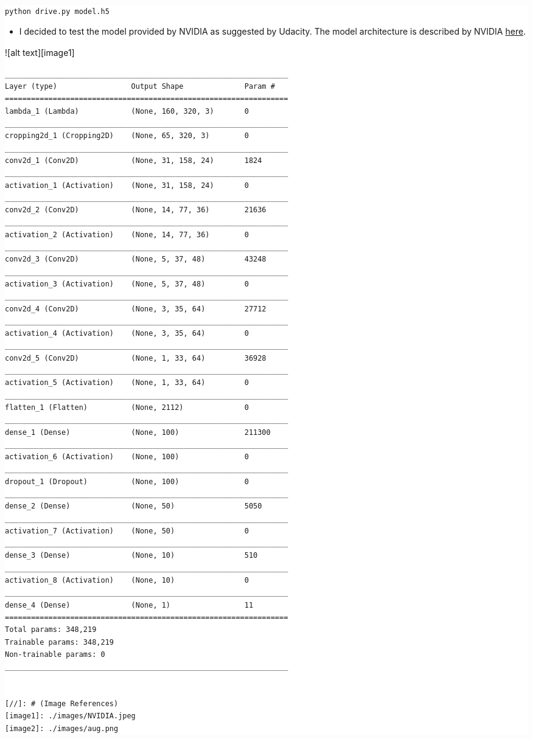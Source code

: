 ```python drive.py model.h5```
* I decided to test the model provided by NVIDIA as suggested by Udacity. The model architecture is described by NVIDIA [here](https://images.nvidia.com/content/tegra/automotive/images/2016/solutions/pdf/end-to-end-dl-using-px.pdf). 

![alt text][image1]



```
_________________________________________________________________
Layer (type)                 Output Shape              Param #   
=================================================================
lambda_1 (Lambda)            (None, 160, 320, 3)       0         
_________________________________________________________________
cropping2d_1 (Cropping2D)    (None, 65, 320, 3)        0         
_________________________________________________________________
conv2d_1 (Conv2D)            (None, 31, 158, 24)       1824      
_________________________________________________________________
activation_1 (Activation)    (None, 31, 158, 24)       0         
_________________________________________________________________
conv2d_2 (Conv2D)            (None, 14, 77, 36)        21636     
_________________________________________________________________
activation_2 (Activation)    (None, 14, 77, 36)        0         
_________________________________________________________________
conv2d_3 (Conv2D)            (None, 5, 37, 48)         43248     
_________________________________________________________________
activation_3 (Activation)    (None, 5, 37, 48)         0         
_________________________________________________________________
conv2d_4 (Conv2D)            (None, 3, 35, 64)         27712     
_________________________________________________________________
activation_4 (Activation)    (None, 3, 35, 64)         0         
_________________________________________________________________
conv2d_5 (Conv2D)            (None, 1, 33, 64)         36928     
_________________________________________________________________
activation_5 (Activation)    (None, 1, 33, 64)         0         
_________________________________________________________________
flatten_1 (Flatten)          (None, 2112)              0         
_________________________________________________________________
dense_1 (Dense)              (None, 100)               211300    
_________________________________________________________________
activation_6 (Activation)    (None, 100)               0         
_________________________________________________________________
dropout_1 (Dropout)          (None, 100)               0         
_________________________________________________________________
dense_2 (Dense)              (None, 50)                5050      
_________________________________________________________________
activation_7 (Activation)    (None, 50)                0         
_________________________________________________________________
dense_3 (Dense)              (None, 10)                510       
_________________________________________________________________
activation_8 (Activation)    (None, 10)                0         
_________________________________________________________________
dense_4 (Dense)              (None, 1)                 11        
=================================================================
Total params: 348,219
Trainable params: 348,219
Non-trainable params: 0
_________________________________________________________________


[//]: # (Image References)
[image1]: ./images/NVIDIA.jpeg 
[image2]: ./images/aug.png 